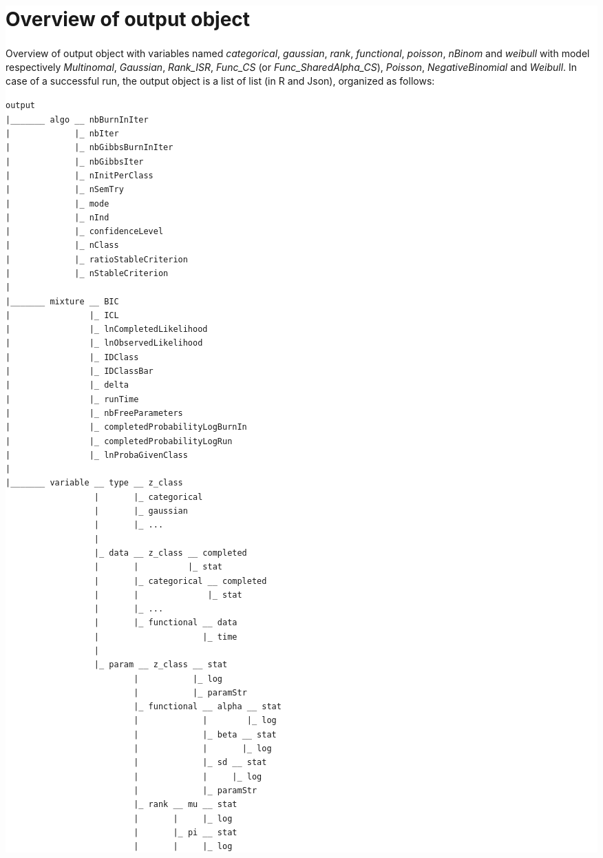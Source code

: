 # Overview of output object

Overview of output object with variables named *categorical*, *gaussian*, *rank*, *functional*, *poisson*, *nBinom* and *weibull* with model respectively *Multinomal*, *Gaussian*, *Rank_ISR*, *Func_CS* (or *Func_SharedAlpha_CS*), *Poisson*, *NegativeBinomial* and *Weibull*.
In case of a successful run, the output object is a list of list (in R and Json), organized as follows:

```text
output
|_______ algo __ nbBurnInIter
|             |_ nbIter
|             |_ nbGibbsBurnInIter
|             |_ nbGibbsIter
|             |_ nInitPerClass
|             |_ nSemTry
|             |_ mode
|             |_ nInd
|             |_ confidenceLevel
|             |_ nClass
|             |_ ratioStableCriterion
|             |_ nStableCriterion
|
|_______ mixture __ BIC
|                |_ ICL
|                |_ lnCompletedLikelihood
|                |_ lnObservedLikelihood
|                |_ IDClass
|                |_ IDClassBar
|                |_ delta
|                |_ runTime
|                |_ nbFreeParameters
|                |_ completedProbabilityLogBurnIn
|                |_ completedProbabilityLogRun
|                |_ lnProbaGivenClass
|
|_______ variable __ type __ z_class
                  |       |_ categorical
                  |       |_ gaussian
                  |       |_ ...
                  |
                  |_ data __ z_class __ completed
                  |       |          |_ stat
                  |       |_ categorical __ completed
                  |       |              |_ stat
                  |       |_ ...
                  |       |_ functional __ data
                  |                     |_ time
                  |
                  |_ param __ z_class __ stat
                          |           |_ log
                          |           |_ paramStr
                          |_ functional __ alpha __ stat
                          |             |        |_ log
                          |             |_ beta __ stat
                          |             |       |_ log
                          |             |_ sd __ stat
                          |             |     |_ log
                          |             |_ paramStr
                          |_ rank __ mu __ stat
                          |       |     |_ log
                          |       |_ pi __ stat
                          |       |     |_ log
```